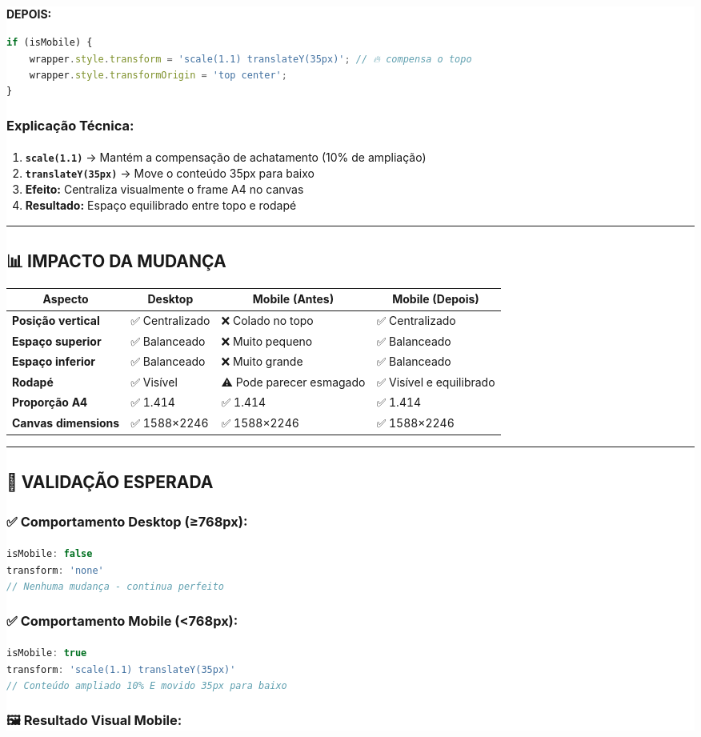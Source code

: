 **DEPOIS:**
```javascript
if (isMobile) {
    wrapper.style.transform = 'scale(1.1) translateY(35px)'; // 🔥 compensa o topo
    wrapper.style.transformOrigin = 'top center';
}
```

### Explicação Técnica:

1. **`scale(1.1)`** → Mantém a compensação de achatamento (10% de ampliação)
2. **`translateY(35px)`** → Move o conteúdo 35px para baixo
3. **Efeito:** Centraliza visualmente o frame A4 no canvas
4. **Resultado:** Espaço equilibrado entre topo e rodapé

---

## 📊 IMPACTO DA MUDANÇA

| Aspecto | Desktop | Mobile (Antes) | Mobile (Depois) |
|---------|---------|----------------|-----------------|
| **Posição vertical** | ✅ Centralizado | ❌ Colado no topo | ✅ Centralizado |
| **Espaço superior** | ✅ Balanceado | ❌ Muito pequeno | ✅ Balanceado |
| **Espaço inferior** | ✅ Balanceado | ❌ Muito grande | ✅ Balanceado |
| **Rodapé** | ✅ Visível | ⚠️ Pode parecer esmagado | ✅ Visível e equilibrado |
| **Proporção A4** | ✅ 1.414 | ✅ 1.414 | ✅ 1.414 |
| **Canvas dimensions** | ✅ 1588×2246 | ✅ 1588×2246 | ✅ 1588×2246 |

---

## 🧪 VALIDAÇÃO ESPERADA

### ✅ Comportamento Desktop (≥768px):
```javascript
isMobile: false
transform: 'none'
// Nenhuma mudança - continua perfeito
```

### ✅ Comportamento Mobile (<768px):
```javascript
isMobile: true
transform: 'scale(1.1) translateY(35px)'
// Conteúdo ampliado 10% E movido 35px para baixo
```

### 🖼️ Resultado Visual Mobile:

